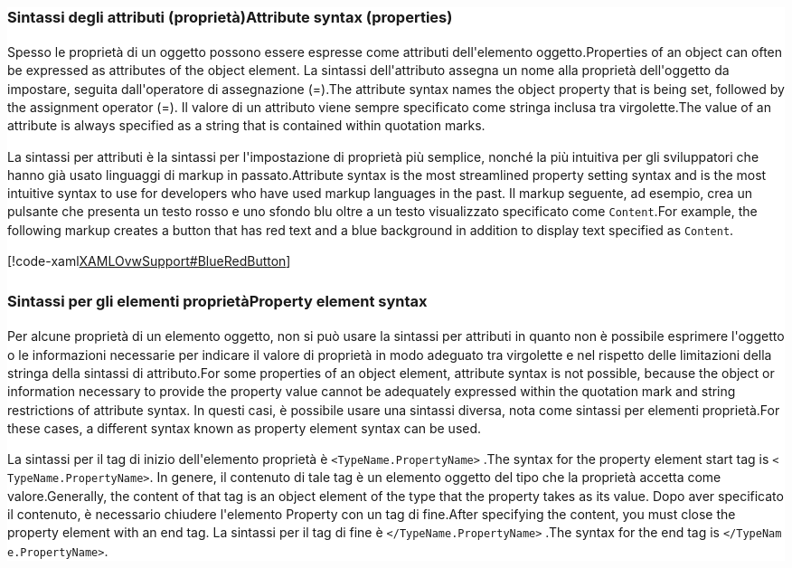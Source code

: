 ### <a name="attribute-syntax-properties"></a><span data-ttu-id="f3d3e-138">Sintassi degli attributi (proprietà)</span><span class="sxs-lookup"><span data-stu-id="f3d3e-138">Attribute syntax (properties)</span></span>

<span data-ttu-id="f3d3e-139">Spesso le proprietà di un oggetto possono essere espresse come attributi dell'elemento oggetto.</span><span class="sxs-lookup"><span data-stu-id="f3d3e-139">Properties of an object can often be expressed as attributes of the object element.</span></span> <span data-ttu-id="f3d3e-140">La sintassi dell'attributo assegna un nome alla proprietà dell'oggetto da impostare, seguita dall'operatore di assegnazione (=).</span><span class="sxs-lookup"><span data-stu-id="f3d3e-140">The attribute syntax names the object property that is being set, followed by the assignment operator (=).</span></span> <span data-ttu-id="f3d3e-141">Il valore di un attributo viene sempre specificato come stringa inclusa tra virgolette.</span><span class="sxs-lookup"><span data-stu-id="f3d3e-141">The value of an attribute is always specified as a string that is contained within quotation marks.</span></span>

<span data-ttu-id="f3d3e-142">La sintassi per attributi è la sintassi per l'impostazione di proprietà più semplice, nonché la più intuitiva per gli sviluppatori che hanno già usato linguaggi di markup in passato.</span><span class="sxs-lookup"><span data-stu-id="f3d3e-142">Attribute syntax is the most streamlined property setting syntax and is the most intuitive syntax to use for developers who have used markup languages in the past.</span></span> <span data-ttu-id="f3d3e-143">Il markup seguente, ad esempio, crea un pulsante che presenta un testo rosso e uno sfondo blu oltre a un testo visualizzato specificato come `Content`.</span><span class="sxs-lookup"><span data-stu-id="f3d3e-143">For example, the following markup creates a button that has red text and a blue background in addition to display text specified as `Content`.</span></span>

[!code-xaml[XAMLOvwSupport#BlueRedButton](~/samples/snippets/csharp/VS_Snippets_Wpf/XAMLOvwSupport/CSharp/Page1.xaml#blueredbutton)]

### <a name="property-element-syntax"></a><span data-ttu-id="f3d3e-144">Sintassi per gli elementi proprietà</span><span class="sxs-lookup"><span data-stu-id="f3d3e-144">Property element syntax</span></span>

<span data-ttu-id="f3d3e-145">Per alcune proprietà di un elemento oggetto, non si può usare la sintassi per attributi in quanto non è possibile esprimere l'oggetto o le informazioni necessarie per indicare il valore di proprietà in modo adeguato tra virgolette e nel rispetto delle limitazioni della stringa della sintassi di attributo.</span><span class="sxs-lookup"><span data-stu-id="f3d3e-145">For some properties of an object element, attribute syntax is not possible, because the object or information necessary to provide the property value cannot be adequately expressed within the quotation mark and string restrictions of attribute syntax.</span></span> <span data-ttu-id="f3d3e-146">In questi casi, è possibile usare una sintassi diversa, nota come sintassi per elementi proprietà.</span><span class="sxs-lookup"><span data-stu-id="f3d3e-146">For these cases, a different syntax known as property element syntax can be used.</span></span>

<span data-ttu-id="f3d3e-147">La sintassi per il tag di inizio dell'elemento proprietà è `<TypeName.PropertyName>` .</span><span class="sxs-lookup"><span data-stu-id="f3d3e-147">The syntax for the property element start tag is `<TypeName.PropertyName>`.</span></span> <span data-ttu-id="f3d3e-148">In genere, il contenuto di tale tag è un elemento oggetto del tipo che la proprietà accetta come valore.</span><span class="sxs-lookup"><span data-stu-id="f3d3e-148">Generally, the content of that tag is an object element of the type that the property takes as its value.</span></span> <span data-ttu-id="f3d3e-149">Dopo aver specificato il contenuto, è necessario chiudere l'elemento Property con un tag di fine.</span><span class="sxs-lookup"><span data-stu-id="f3d3e-149">After specifying the content, you must close the property element with an end tag.</span></span> <span data-ttu-id="f3d3e-150">La sintassi per il tag di fine è `</TypeName.PropertyName>` .</span><span class="sxs-lookup"><span data-stu-id="f3d3e-150">The syntax for the end tag is `</TypeName.PropertyName>`.</span></span>
